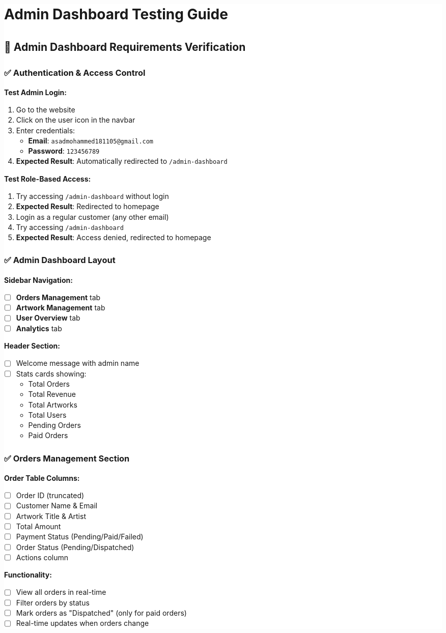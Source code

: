 # Admin Dashboard Testing Guide

## 🎯 Admin Dashboard Requirements Verification

### ✅ **Authentication & Access Control**

**Test Admin Login:**
1. Go to the website
2. Click on the user icon in the navbar
3. Enter credentials:
   - **Email**: `asadmohammed181105@gmail.com`
   - **Password**: `123456789`
4. **Expected Result**: Automatically redirected to `/admin-dashboard`

**Test Role-Based Access:**
1. Try accessing `/admin-dashboard` without login
2. **Expected Result**: Redirected to homepage
3. Login as a regular customer (any other email)
4. Try accessing `/admin-dashboard`
5. **Expected Result**: Access denied, redirected to homepage

### ✅ **Admin Dashboard Layout**

**Sidebar Navigation:**
- [ ] **Orders Management** tab
- [ ] **Artwork Management** tab  
- [ ] **User Overview** tab
- [ ] **Analytics** tab

**Header Section:**
- [ ] Welcome message with admin name
- [ ] Stats cards showing:
  - Total Orders
  - Total Revenue
  - Total Artworks
  - Total Users
  - Pending Orders
  - Paid Orders

### ✅ **Orders Management Section**

**Order Table Columns:**
- [ ] Order ID (truncated)
- [ ] Customer Name & Email
- [ ] Artwork Title & Artist
- [ ] Total Amount
- [ ] Payment Status (Pending/Paid/Failed)
- [ ] Order Status (Pending/Dispatched)
- [ ] Actions column

**Functionality:**
- [ ] View all orders in real-time
- [ ] Filter orders by status
- [ ] Mark orders as "Dispatched" (only for paid orders)
- [ ] Real-time updates when orders change
